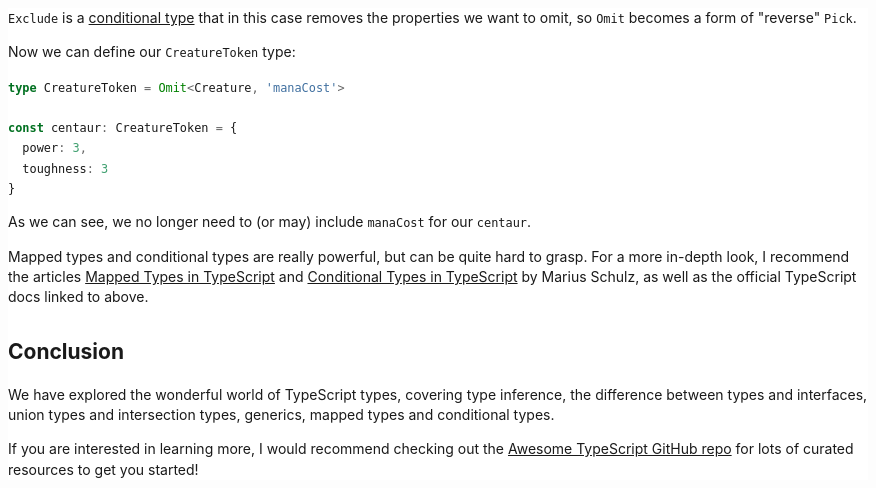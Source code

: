 `Exclude` is a [conditional type](https://www.typescriptlang.org/docs/handbook/advanced-types.html#conditional-types) that in this case removes the properties we want to omit, so `Omit` becomes a form of "reverse" `Pick`.

Now we can define our `CreatureToken` type:

```typescript
type CreatureToken = Omit<Creature, 'manaCost'>

const centaur: CreatureToken = {
  power: 3,
  toughness: 3
}
```

As we can see, we no longer need to (or may) include `manaCost` for our `centaur`.

Mapped types and conditional types are really powerful, but can be quite hard to grasp. For a more in-depth look, I recommend the articles [Mapped Types in TypeScript](https://mariusschulz.com/blog/mapped-types-in-typescript) and [Conditional Types in TypeScript](https://mariusschulz.com/blog/conditional-types-in-typescript) by Marius Schulz, as well as the official TypeScript docs linked to above.

## Conclusion

We have explored the wonderful world of TypeScript types, covering type inference, the difference between types and interfaces, union types and intersection types, generics, mapped types and conditional types.

If you are interested in learning more, I would recommend checking out the [Awesome TypeScript GitHub repo](https://github.com/dzharii/awesome-typescript) for lots of curated resources to get you started!
